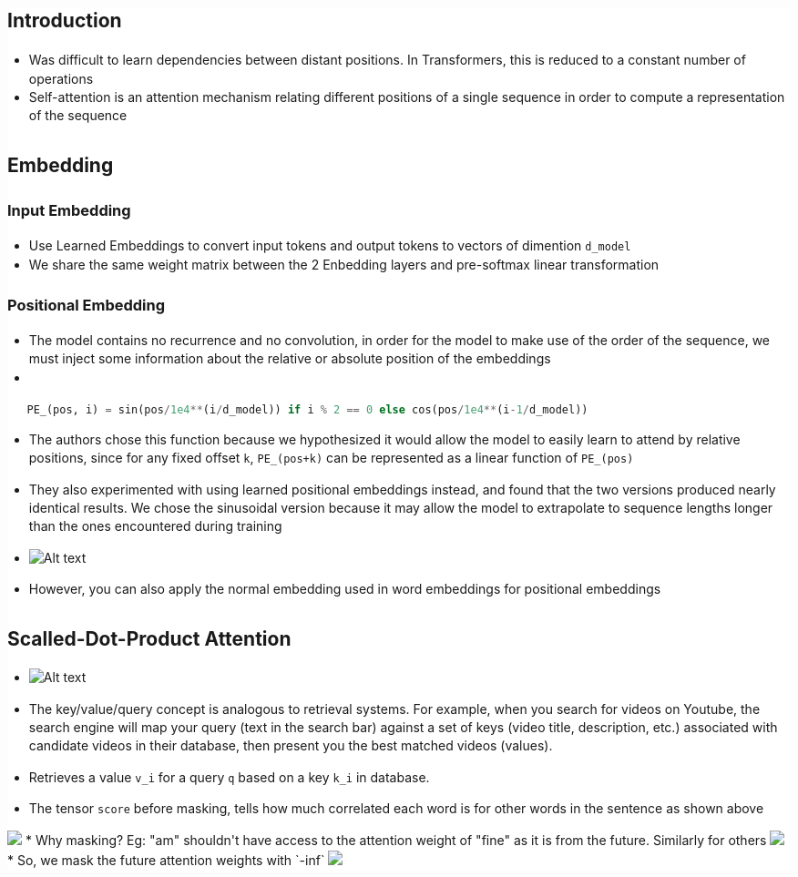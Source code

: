 ## Introduction
* Was difficult to learn dependencies between distant positions. In Transformers, this is reduced to a constant number of operations
* Self-attention is an attention mechanism relating different positions of a single sequence in order to compute a representation of the sequence

## Embedding
### Input Embedding

* Use Learned Embeddings to convert input tokens and output tokens to vectors of dimention `d_model`
* We share the same weight matrix between the 2 Enbedding layers and pre-softmax linear transformation

### Positional Embedding
* The model contains no recurrence and no convolution, in order for the model to make use of the order of the sequence, we must inject some information about the relative or absolute position of the embeddings
*
```python
   PE_(pos, i) = sin(pos/1e4**(i/d_model)) if i % 2 == 0 else cos(pos/1e4**(i-1/d_model))
```
* The authors chose this function because we hypothesized it would allow the model to easily learn to attend by relative positions, since for any fixed offset `k`, `PE_(pos+k)` can be represented as a linear function of
`PE_(pos)`
* They also experimented with using learned positional embeddings instead, and found that the two versions produced nearly identical results. We chose the sinusoidal version because it may allow the model to extrapolate to sequence lengths longer than the ones encountered during training

* ![Alt text](image-2.png)
* However, you can also apply the normal embedding used in word embeddings for positional embeddings

## Scalled-Dot-Product Attention
* ![Alt text](image-3.png)
* The key/value/query concept is analogous to retrieval systems. For example, when you search for videos on Youtube, the search engine will map your query (text in the search bar) against a set of keys (video title, description, etc.) associated with candidate videos in their database, then present you the best matched videos (values).

* Retrieves a value `v_i` for a query `q` based on a key `k_i` in database.

* The tensor `score` before masking, tells how much correlated each word is for other words in the sentence as shown above
<img src="https://miro.medium.com/v2/resize:fit:640/format:webp/0*D8GA7_DsjTfudI0-.png" width="300">
* Why masking? Eg: "am" shouldn't have access to the attention weight of "fine" as it is from the future. Similarly for others
<img src="https://miro.medium.com/v2/resize:fit:828/format:webp/0*0pqSkWgSPZYr_Sjx.png" width="300">
* So, we mask the future attention weights with `-inf`
<img src="https://miro.medium.com/v2/resize:fit:1100/format:webp/0*QYFua-iIKp5jZLNT.png" width="600">
